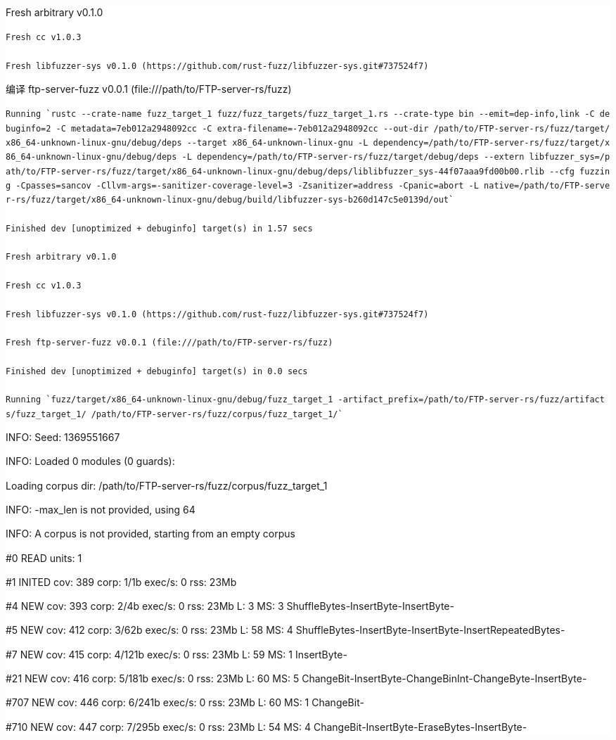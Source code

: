 Fresh arbitrary v0.1.0

    Fresh cc v1.0.3

    Fresh libfuzzer-sys v0.1.0 (https://github.com/rust-fuzz/libfuzzer-sys.git#737524f7)

编译 ftp-server-fuzz v0.0.1 (file:///path/to/FTP-server-rs/fuzz)

    Running `rustc --crate-name fuzz_target_1 fuzz/fuzz_targets/fuzz_target_1.rs --crate-type bin --emit=dep-info,link -C debuginfo=2 -C metadata=7eb012a2948092cc -C extra-filename=-7eb012a2948092cc --out-dir /path/to/FTP-server-rs/fuzz/target/x86_64-unknown-linux-gnu/debug/deps --target x86_64-unknown-linux-gnu -L dependency=/path/to/FTP-server-rs/fuzz/target/x86_64-unknown-linux-gnu/debug/deps -L dependency=/path/to/FTP-server-rs/fuzz/target/debug/deps --extern libfuzzer_sys=/path/to/FTP-server-rs/fuzz/target/x86_64-unknown-linux-gnu/debug/deps/liblibfuzzer_sys-44f07aaa9fd00b00.rlib --cfg fuzzing -Cpasses=sancov -Cllvm-args=-sanitizer-coverage-level=3 -Zsanitizer=address -Cpanic=abort -L native=/path/to/FTP-server-rs/fuzz/target/x86_64-unknown-linux-gnu/debug/build/libfuzzer-sys-b260d147c5e0139d/out`

    Finished dev [unoptimized + debuginfo] target(s) in 1.57 secs

    Fresh arbitrary v0.1.0

    Fresh cc v1.0.3

    Fresh libfuzzer-sys v0.1.0 (https://github.com/rust-fuzz/libfuzzer-sys.git#737524f7)

    Fresh ftp-server-fuzz v0.0.1 (file:///path/to/FTP-server-rs/fuzz)

    Finished dev [unoptimized + debuginfo] target(s) in 0.0 secs

    Running `fuzz/target/x86_64-unknown-linux-gnu/debug/fuzz_target_1 -artifact_prefix=/path/to/FTP-server-rs/fuzz/artifacts/fuzz_target_1/ /path/to/FTP-server-rs/fuzz/corpus/fuzz_target_1/`

INFO: Seed: 1369551667

INFO: Loaded 0 modules (0 guards):

Loading corpus dir: /path/to/FTP-server-rs/fuzz/corpus/fuzz_target_1

INFO: -max_len is not provided, using 64

INFO: A corpus is not provided, starting from an empty corpus

#0  READ units: 1

#1  INITED cov: 389 corp: 1/1b exec/s: 0 rss: 23Mb

#4  NEW    cov: 393 corp: 2/4b exec/s: 0 rss: 23Mb L: 3 MS: 3 ShuffleBytes-InsertByte-InsertByte-

#5  NEW    cov: 412 corp: 3/62b exec/s: 0 rss: 23Mb L: 58 MS: 4 ShuffleBytes-InsertByte-InsertByte-InsertRepeatedBytes-

#7  NEW    cov: 415 corp: 4/121b exec/s: 0 rss: 23Mb L: 59 MS: 1 InsertByte-

#21 NEW    cov: 416 corp: 5/181b exec/s: 0 rss: 23Mb L: 60 MS: 5 ChangeBit-InsertByte-ChangeBinInt-ChangeByte-InsertByte-

#707    NEW    cov: 446 corp: 6/241b exec/s: 0 rss: 23Mb L: 60 MS: 1 ChangeBit-

#710    NEW    cov: 447 corp: 7/295b exec/s: 0 rss: 23Mb L: 54 MS: 4 ChangeBit-InsertByte-EraseBytes-InsertByte-
